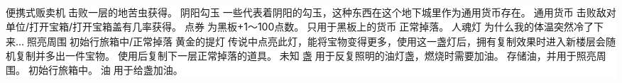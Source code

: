 </td>
<td colspan="2">便携式贩卖机
</td>
<td colspan="2">击败一层的地苦虫获得。
</td></tr>
<tr>
<td colspan="2">阴阳勾玉
</td>
<td colspan="2">一些代表着阴阳的勾玉，这种东西在这个地下城里作为通用货币存在。
</td>
<td colspan="2">通用货币
</td>
<td colspan="2">击败敌对单位/打开宝箱/打开宝箱盖有几率获得。
</td></tr>
<tr>
<td colspan="2">点券
</td>
<td colspan="2">为黑板+1～100点数。
</td>
<td colspan="2">只用于黑板上的货币
</td>
<td colspan="2">正常掉落。
</td></tr>
<tr>
<td colspan="2">人魂灯
</td>
<td colspan="2">为什么我的体温突然冷了下来...
</td>
<td colspan="2">照亮周围
</td>
<td colspan="2">初始行旅箱中/正常掉落
</td></tr>
<tr>
<td colspan="2">黄金的提灯
</td>
<td colspan="2">传说中点亮此灯，能将宝物变得更多，使用这一盏灯后，拥有复制效果时进入新楼层会随机复制并多出一件宝物。
</td>
<td colspan="2">使用后复制下一层正常掉落的道具。
</td>
<td colspan="2">未知
</td></tr>
<tr>
<td colspan="2">
</td>
<td colspan="2">
</td>
<td colspan="2">
</td>
<td colspan="2">
</td></tr>
<tr>
<td colspan="2">盏
</td>
<td colspan="2">用于反复照明的油灯盏，燃烧时需要加油。
</td>
<td colspan="2">存储油，并用于照亮周围。
</td>
<td colspan="2">初始行旅箱中。
</td></tr>
<tr>
<td colspan="2">油
</td>
<td colspan="2">用于给盏加油。
</td>